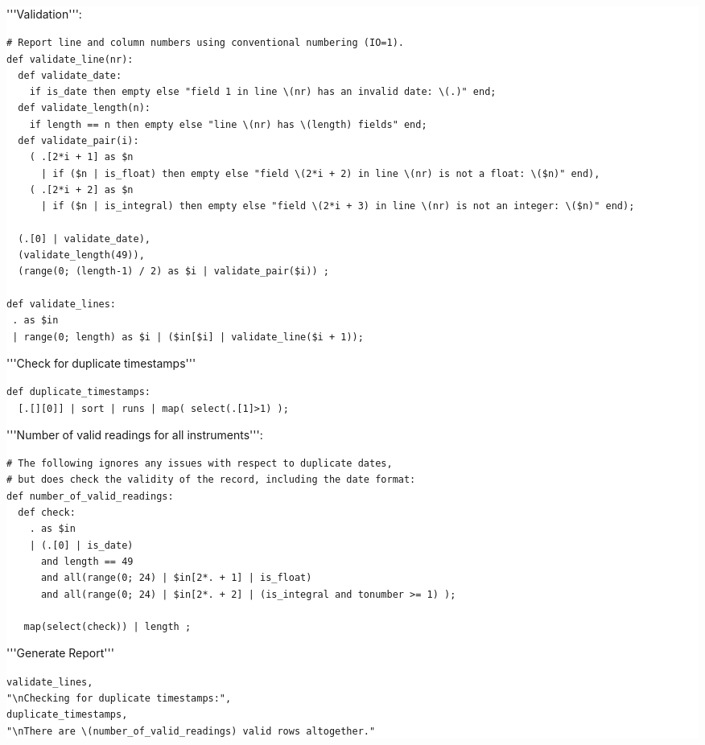 
'''Validation''':

```jq
# Report line and column numbers using conventional numbering (IO=1).
def validate_line(nr):
  def validate_date:
    if is_date then empty else "field 1 in line \(nr) has an invalid date: \(.)" end;
  def validate_length(n):
    if length == n then empty else "line \(nr) has \(length) fields" end;
  def validate_pair(i):
    ( .[2*i + 1] as $n
      | if ($n | is_float) then empty else "field \(2*i + 2) in line \(nr) is not a float: \($n)" end),
    ( .[2*i + 2] as $n
      | if ($n | is_integral) then empty else "field \(2*i + 3) in line \(nr) is not an integer: \($n)" end);

  (.[0] | validate_date),
  (validate_length(49)),
  (range(0; (length-1) / 2) as $i | validate_pair($i)) ;

def validate_lines:
 . as $in
 | range(0; length) as $i | ($in[$i] | validate_line($i + 1));
```


'''Check for duplicate timestamps'''

```jq
def duplicate_timestamps:
  [.[][0]] | sort | runs | map( select(.[1]>1) );
```


'''Number of valid readings for all instruments''':

```jq
# The following ignores any issues with respect to duplicate dates,
# but does check the validity of the record, including the date format:
def number_of_valid_readings:
  def check:
    . as $in
    | (.[0] | is_date)
      and length == 49
      and all(range(0; 24) | $in[2*. + 1] | is_float)
      and all(range(0; 24) | $in[2*. + 2] | (is_integral and tonumber >= 1) );

   map(select(check)) | length ;
```


'''Generate Report'''

```jq
validate_lines,
"\nChecking for duplicate timestamps:",
duplicate_timestamps,
"\nThere are \(number_of_valid_readings) valid rows altogether."
```
